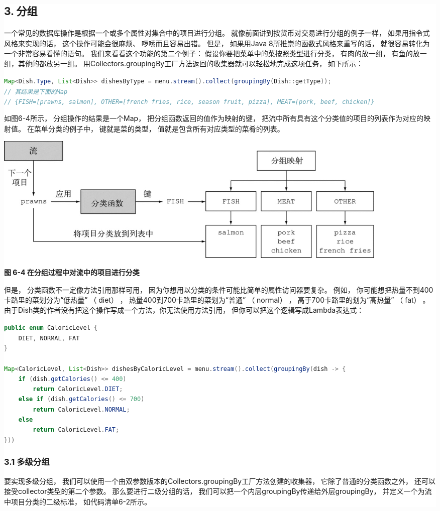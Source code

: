 ## 3. 分组
一个常见的数据库操作是根据一个或多个属性对集合中的项目进行分组。 就像前面讲到按货币对交易进行分组的例子一样， 如果用指令式风格来实现的话， 这个操作可能会很麻烦、 啰嗦而且容易出错。 但是， 如果用Java 8所推崇的函数式风格来重写的话， 就很容易转化为一个非常容易看懂的语句。 我们来看看这个功能的第二个例子： 假设你要把菜单中的菜按照类型进行分类， 有肉的放一组， 有鱼的放一组，其他的都放另一组。 用Collectors.groupingBy工厂方法返回的收集器就可以轻松地完成这项任务， 如下所示：
```java
Map<Dish.Type, List<Dish>> dishesByType = menu.stream().collect(groupingBy(Dish::getType));
// 其结果是下面的Map
// {FISH=[prawns, salmon], OTHER=[french fries, rice, season fruit, pizza], MEAT=[pork, beef, chicken]}
```

如图6-4所示， 分组操作的结果是一个Map， 把分组函数返回的值作为映射的键， 把流中所有具有这个分类值的项目的列表作为对应的映射值。 在菜单分类的例子中， 键就是菜的类型， 值就是包含所有对应类型的菜肴的列表。

![](https://github.com/dxjeric/dxjeric.github.io/raw/master/pictures/Java/Java8/pic6-4.png)

**图 6-4 在分组过程中对流中的项目进行分类**

但是， 分类函数不一定像方法引用那样可用， 因为你想用以分类的条件可能比简单的属性访问器要复杂。 例如， 你可能想把热量不到400卡路里的菜划分为“低热量” （ diet） ， 热量400到700卡路里的菜划为“普通” （ normal） ， 高于700卡路里的划为“高热量” （ fat） 。 由于Dish类的作者没有把这个操作写成一个方法，你无法使用方法引用， 但你可以把这个逻辑写成Lambda表达式：
```java
public enum CaloricLevel {
    DIET, NORMAL, FAT
}

Map<CaloricLevel, List<Dish>> dishesByCaloricLevel = menu.stream().collect(groupingBy(dish -> {
    if (dish.getCalories() <= 400)
        return CaloricLevel.DIET;
    else if (dish.getCalories() <= 700)
        return CaloricLevel.NORMAL;
    else
        return CaloricLevel.FAT;
}))
```

### 3.1 多级分组
要实现多级分组， 我们可以使用一个由双参数版本的Collectors.groupingBy工厂方法创建的收集器， 它除了普通的分类函数之外， 还可以接受collector类型的第二个参数。 
那么要进行二级分组的话， 我们可以把一个内层groupingBy传递给外层groupingBy， 并定义一个为流中项目分类的二级标准， 如代码清单6-2所示。
